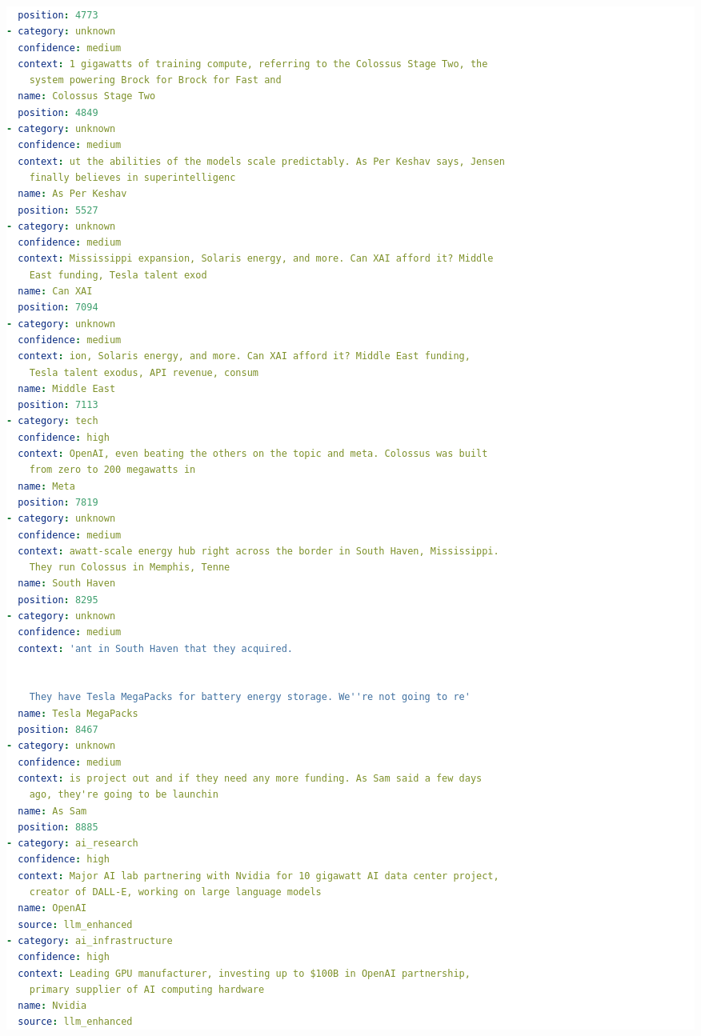 ```yaml
  position: 4773
- category: unknown
  confidence: medium
  context: 1 gigawatts of training compute, referring to the Colossus Stage Two, the
    system powering Brock for Brock for Fast and
  name: Colossus Stage Two
  position: 4849
- category: unknown
  confidence: medium
  context: ut the abilities of the models scale predictably. As Per Keshav says, Jensen
    finally believes in superintelligenc
  name: As Per Keshav
  position: 5527
- category: unknown
  confidence: medium
  context: Mississippi expansion, Solaris energy, and more. Can XAI afford it? Middle
    East funding, Tesla talent exod
  name: Can XAI
  position: 7094
- category: unknown
  confidence: medium
  context: ion, Solaris energy, and more. Can XAI afford it? Middle East funding,
    Tesla talent exodus, API revenue, consum
  name: Middle East
  position: 7113
- category: tech
  confidence: high
  context: OpenAI, even beating the others on the topic and meta. Colossus was built
    from zero to 200 megawatts in
  name: Meta
  position: 7819
- category: unknown
  confidence: medium
  context: awatt-scale energy hub right across the border in South Haven, Mississippi.
    They run Colossus in Memphis, Tenne
  name: South Haven
  position: 8295
- category: unknown
  confidence: medium
  context: 'ant in South Haven that they acquired.


    They have Tesla MegaPacks for battery energy storage. We''re not going to re'
  name: Tesla MegaPacks
  position: 8467
- category: unknown
  confidence: medium
  context: is project out and if they need any more funding. As Sam said a few days
    ago, they're going to be launchin
  name: As Sam
  position: 8885
- category: ai_research
  confidence: high
  context: Major AI lab partnering with Nvidia for 10 gigawatt AI data center project,
    creator of DALL-E, working on large language models
  name: OpenAI
  source: llm_enhanced
- category: ai_infrastructure
  confidence: high
  context: Leading GPU manufacturer, investing up to $100B in OpenAI partnership,
    primary supplier of AI computing hardware
  name: Nvidia
  source: llm_enhanced
```